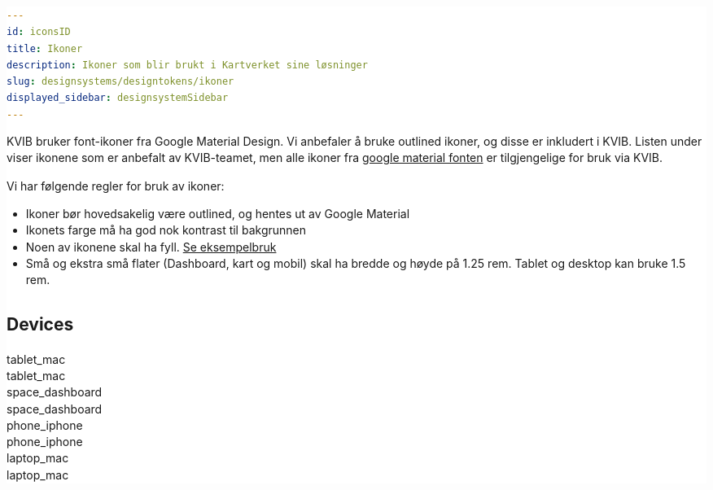 ```yaml
---
id: iconsID
title: Ikoner
description: Ikoner som blir brukt i Kartverket sine løsninger
slug: designsystems/designtokens/ikoner
displayed_sidebar: designsystemSidebar
---
```


KVIB bruker font-ikoner fra Google Material Design. Vi anbefaler å bruke outlined ikoner, og disse er inkludert i KVIB. Listen under viser ikonene som er anbefalt av KVIB-teamet, men alle ikoner fra <a href='https://fonts.google.com/icons'> google material fonten</a> er tilgjengelige for bruk via KVIB.

Vi har følgende regler for bruk av ikoner:

- Ikoner bør hovedsakelig være outlined, og hentes ut av Google Material
- Ikonets farge må ha god nok kontrast til bakgrunnen
- Noen av ikonene skal ha fyll. [Se eksempelbruk](#eksempelbruk)
- Små og ekstra små flater (Dashboard, kart og mobil) skal ha bredde og høyde på 1.25 rem. Tablet og desktop kan bruke 1.5 rem.

## Devices

<section class="icon-section">
    <div class="icon-grid">
        <div class="text-center">
            <div class="icon-section--container">
                <span class="material-symbols-outlined material-symbols-outlined--filled icon-doc-center">tablet_mac</span>
            </div>
        <div class="icon-section--text">tablet_mac</div>
        </div>
        <div class="text-center">
            <div class="icon-section--container">
                <span class="material-symbols-outlined icon-doc-center">space_dashboard</span>
            </div>
        <div class="icon-section--text">space_dashboard</div>
        </div>
        <div class="text-center">
            <div class="icon-section--container">
                <span class="material-symbols-outlined material-symbols-outlined--filled icon-doc-center">phone_iphone</span>
            </div>
        <div class="icon-section--text">phone_iphone</div>
        </div>
        <div class="text-center">
            <div class="icon-section--container">
                <span class="material-symbols-outlined icon-doc-center">laptop_mac</span>
            </div>
        <div class="icon-section--text">laptop_mac</div>
        </div>
    </div>
</section>
